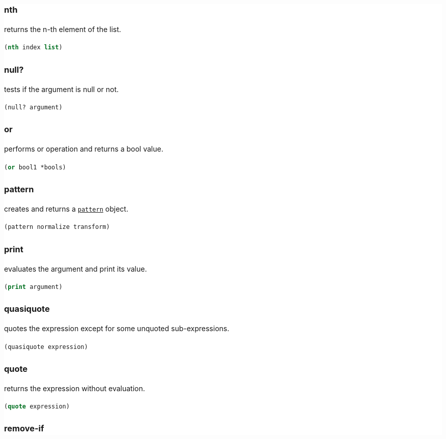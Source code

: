 ### nth

returns the n-th element of the list.

```lisp
(nth index list)
```

### null?

tests if the argument is null or not.

```lisp
(null? argument)
```

### or

performs or operation and returns a bool value.

```lisp
(or bool1 *bools)
```

### pattern

creates and returns a [`pattern`](https://nextzlog.github.io/qxsl/doc/qxsl/ruler/Pattern.html) object.

```lisp
(pattern normalize transform)
```

### print

evaluates the argument and print its value.

```lisp
(print argument)
```

### quasiquote

quotes the expression except for some unquoted sub-expressions.

```lisp
(quasiquote expression)
```

### quote

returns the expression without evaluation.

```lisp
(quote expression)
```

### remove-if
